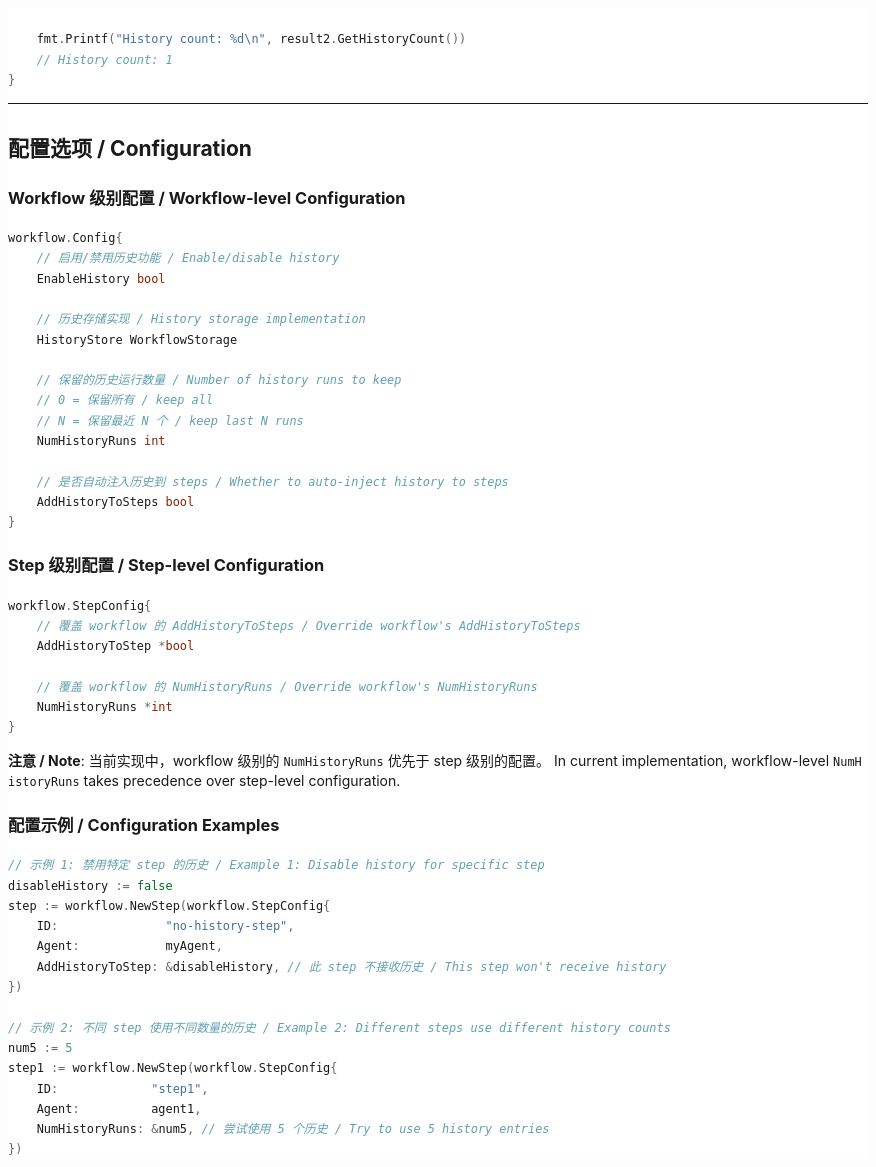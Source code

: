 ```go

    fmt.Printf("History count: %d\n", result2.GetHistoryCount())
    // History count: 1
}
```

---

## 配置选项 / Configuration

### Workflow 级别配置 / Workflow-level Configuration

```go
workflow.Config{
    // 启用/禁用历史功能 / Enable/disable history
    EnableHistory bool

    // 历史存储实现 / History storage implementation
    HistoryStore WorkflowStorage

    // 保留的历史运行数量 / Number of history runs to keep
    // 0 = 保留所有 / keep all
    // N = 保留最近 N 个 / keep last N runs
    NumHistoryRuns int

    // 是否自动注入历史到 steps / Whether to auto-inject history to steps
    AddHistoryToSteps bool
}
```

### Step 级别配置 / Step-level Configuration

```go
workflow.StepConfig{
    // 覆盖 workflow 的 AddHistoryToSteps / Override workflow's AddHistoryToSteps
    AddHistoryToStep *bool

    // 覆盖 workflow 的 NumHistoryRuns / Override workflow's NumHistoryRuns
    NumHistoryRuns *int
}
```

**注意 / Note**: 当前实现中，workflow 级别的 `NumHistoryRuns` 优先于 step 级别的配置。
In current implementation, workflow-level `NumHistoryRuns` takes precedence over step-level configuration.

### 配置示例 / Configuration Examples

```go
// 示例 1: 禁用特定 step 的历史 / Example 1: Disable history for specific step
disableHistory := false
step := workflow.NewStep(workflow.StepConfig{
    ID:               "no-history-step",
    Agent:            myAgent,
    AddHistoryToStep: &disableHistory, // 此 step 不接收历史 / This step won't receive history
})

// 示例 2: 不同 step 使用不同数量的历史 / Example 2: Different steps use different history counts
num5 := 5
step1 := workflow.NewStep(workflow.StepConfig{
    ID:             "step1",
    Agent:          agent1,
    NumHistoryRuns: &num5, // 尝试使用 5 个历史 / Try to use 5 history entries
})
```